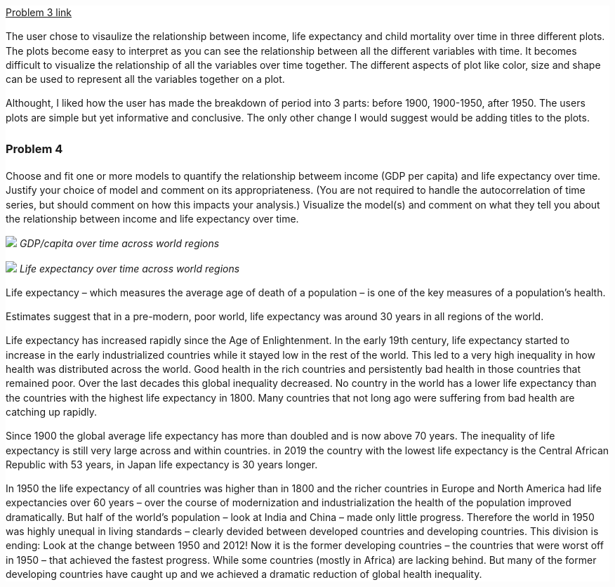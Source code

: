 [Problem 3 link](https://github.com/stiangithub/DS5500-HW1#problem-3)

The user chose to visaulize the relationship between income, life expectancy and child mortality over time in three different plots. The plots become easy to interpret as you can see the relationship between all the different variables with time. It becomes difficult to visualize the relationship of all the variables over time together. The different aspects of plot like color, size and shape can be used to represent all the variables together on a plot.  

Althought, I liked how the user has made the breakdown of period into 3 parts: before 1900, 1900-1950, after 1950. The users plots are simple but yet informative and conclusive. The only other change I would suggest would be adding titles to the plots.

### Problem 4

Choose and fit one or more models to quantify the relationship betweem income (GDP per capita) and life expectancy over time. Justify your choice of model and comment on its appropriateness. (You are not required to handle the autocorrelation of time series, but should comment on how this impacts your analysis.) Visualize the model(s) and comment on what they tell you about the relationship between income and life expectancy over time.

![](https://github.com/alefiya-naseem/DataVizHw2/blob/master/images/hw2_prob4_image1.png)
*GDP/capita over time across world regions*

![](https://github.com/alefiya-naseem/DataVizHw2/blob/master/images/hw2_prob4_image2.png)
*Life expectancy over time across world regions*

Life expectancy – which measures the average age of death of a population – is one of the key measures of a population’s health.

Estimates suggest that in a pre-modern, poor world, life expectancy was around 30 years in all regions of the world.

Life expectancy has increased rapidly since the Age of Enlightenment. In the early 19th century, life expectancy started to increase in the early industrialized countries while it stayed low in the rest of the world. This led to a very high inequality in how health was distributed across the world. Good health in the rich countries and persistently bad health in those countries that remained poor. Over the last decades this global inequality decreased. No country in the world has a lower life expectancy than the countries with the highest life expectancy in 1800. Many countries that not long ago were suffering from bad health are catching up rapidly.

Since 1900 the global average life expectancy has more than doubled and is now above 70 years. The inequality of life expectancy is still very large across and within countries. in 2019 the country with the lowest life expectancy is the Central African Republic with 53 years, in Japan life expectancy is 30 years longer.

In 1950 the life expectancy of all countries was higher than in 1800 and the richer countries in Europe and North America had life expectancies over 60 years – over the course of modernization and industrialization the health of the population improved dramatically. But half of the world’s population – look at India and China – made only little progress. Therefore the world in 1950 was highly unequal in living standards – clearly devided between developed countries and developing countries.
This division is ending: Look at the change between 1950 and 2012! Now it is the former developing countries – the countries that were worst off in 1950 – that achieved the fastest progress. While some countries (mostly in Africa) are lacking behind. But many of the former developing countries have caught up and we achieved a dramatic reduction of global health inequality.
